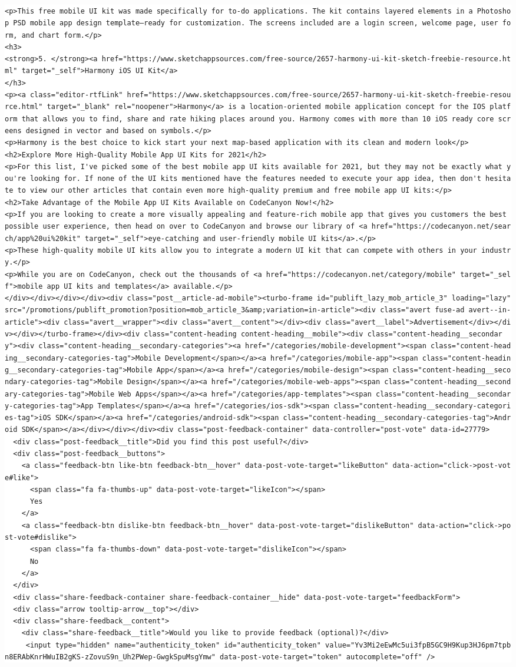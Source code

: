     <p>This free mobile UI kit was made specifically for to-do applications. The kit contains layered elements in a Photoshop PSD mobile app design template—ready for customization. The screens included are a login screen, welcome page, user form, and chart form.</p>
    <h3>
    <strong>5. </strong><a href="https://www.sketchappsources.com/free-source/2657-harmony-ui-kit-sketch-freebie-resource.html" target="_self">Harmony iOS UI Kit</a>
    </h3>
    <p><a class="editor-rtfLink" href="https://www.sketchappsources.com/free-source/2657-harmony-ui-kit-sketch-freebie-resource.html" target="_blank" rel="noopener">Harmony</a> is a location-oriented mobile application concept for the IOS platform that allows you to find, share and rate hiking places around you. Harmony comes with more than 10 iOS ready core screens designed in vector and based on symbols.</p>
    <p>Harmony is the best choice to kick start your next map-based application with its clean and modern look</p>
    <h2>Explore More High-Quality Mobile App UI Kits for 2021</h2>
    <p>For this list, I've picked some of the best mobile app UI kits available for 2021, but they may not be exactly what you're looking for. If none of the UI kits mentioned have the features needed to execute your app idea, then don't hesitate to view our other articles that contain even more high-quality premium and free mobile app UI kits:</p>
    <h2>Take Advantage of the Mobile App UI Kits Available on CodeCanyon Now!</h2>
    <p>If you are looking to create a more visually appealing and feature-rich mobile app that gives you customers the best possible user experience, then head on over to CodeCanyon and browse our library of <a href="https://codecanyon.net/search/app%20ui%20kit" target="_self">eye-catching and user-friendly mobile UI kits</a>.</p>
    <p>These high-quality mobile UI kits allow you to integrate a modern UI kit that can compete with others in your industry.</p>
    <p>While you are on CodeCanyon, check out the thousands of <a href="https://codecanyon.net/category/mobile" target="_self">mobile app UI kits and templates</a> available.</p>
    </div></div></div></div><div class="post__article-ad-mobile"><turbo-frame id="publift_lazy_mob_article_3" loading="lazy" src="/promotions/publift_promotion?position=mob_article_3&amp;variation=in-article"><div class="avert fuse-ad avert--in-article"><div class="avert__wrapper"><div class="avert__content"></div><div class="avert__label">Advertisement</div></div></div></turbo-frame></div><div class="content-heading content-heading__mobile"><div class="content-heading__secondary"><div class="content-heading__secondary-categories"><a href="/categories/mobile-development"><span class="content-heading__secondary-categories-tag">Mobile Development</span></a><a href="/categories/mobile-app"><span class="content-heading__secondary-categories-tag">Mobile App</span></a><a href="/categories/mobile-design"><span class="content-heading__secondary-categories-tag">Mobile Design</span></a><a href="/categories/mobile-web-apps"><span class="content-heading__secondary-categories-tag">Mobile Web Apps</span></a><a href="/categories/app-templates"><span class="content-heading__secondary-categories-tag">App Templates</span></a><a href="/categories/ios-sdk"><span class="content-heading__secondary-categories-tag">iOS SDK</span></a><a href="/categories/android-sdk"><span class="content-heading__secondary-categories-tag">Android SDK</span></a></div></div></div><div class="post-feedback-container" data-controller="post-vote" data-id=27779>
      <div class="post-feedback__title">Did you find this post useful?</div>
      <div class="post-feedback__buttons">
        <a class="feedback-btn like-btn feedback-btn__hover" data-post-vote-target="likeButton" data-action="click->post-vote#like">
          <span class="fa fa-thumbs-up" data-post-vote-target="likeIcon"></span>
          Yes
        </a>
        <a class="feedback-btn dislike-btn feedback-btn__hover" data-post-vote-target="dislikeButton" data-action="click->post-vote#dislike">
          <span class="fa fa-thumbs-down" data-post-vote-target="dislikeIcon"></span>
          No
        </a>
      </div>
      <div class="share-feedback-container share-feedback-container__hide" data-post-vote-target="feedbackForm">
      <div class="arrow tooltip-arrow__top"></div>
      <div class="share-feedback__content">
        <div class="share-feedback__title">Would you like to provide feedback (optional)?</div>
         <input type="hidden" name="authenticity_token" id="authenticity_token" value="Yv3Mi2eEwMc5ui3fpB5GC9H9Kup3HJ6pm7tpbn8ERAbKnrHWuIB2gKS-zZovuS9n_Uh2PWep-GwgkSpuMsgYmw" data-post-vote-target="token" autocomplete="off" />